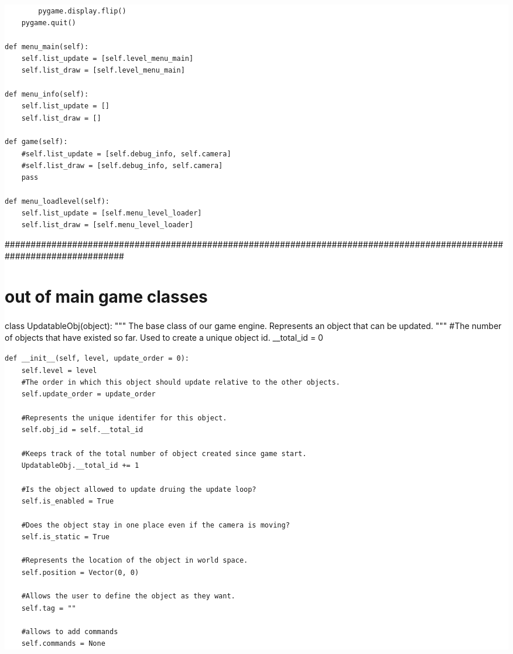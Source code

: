             pygame.display.flip()
        pygame.quit()
        
    def menu_main(self):
        self.list_update = [self.level_menu_main]
        self.list_draw = [self.level_menu_main]

    def menu_info(self):
        self.list_update = []
        self.list_draw = []

    def game(self):
        #self.list_update = [self.debug_info, self.camera]
        #self.list_draw = [self.debug_info, self.camera]
        pass

    def menu_loadlevel(self):
        self.list_update = [self.menu_level_loader]
        self.list_draw = [self.menu_level_loader]

#######################################################################################################################
# out of main game classes

class UpdatableObj(object):
    """
    The base class of our game engine.
    Represents an object that can be updated.
    """
    #The number of objects that have existed so far. Used to create a unique object id.
    __total_id = 0

    def __init__(self, level, update_order = 0):
        self.level = level
        #The order in which this object should update relative to the other objects.
        self.update_order = update_order

        #Represents the unique identifer for this object.
        self.obj_id = self.__total_id

        #Keeps track of the total number of object created since game start.
        UpdatableObj.__total_id += 1

        #Is the object allowed to update druing the update loop?
        self.is_enabled = True

        #Does the object stay in one place even if the camera is moving?
        self.is_static = True

        #Represents the location of the object in world space.
        self.position = Vector(0, 0)

        #Allows the user to define the object as they want.
        self.tag = ""

        #allows to add commands
        self.commands = None

